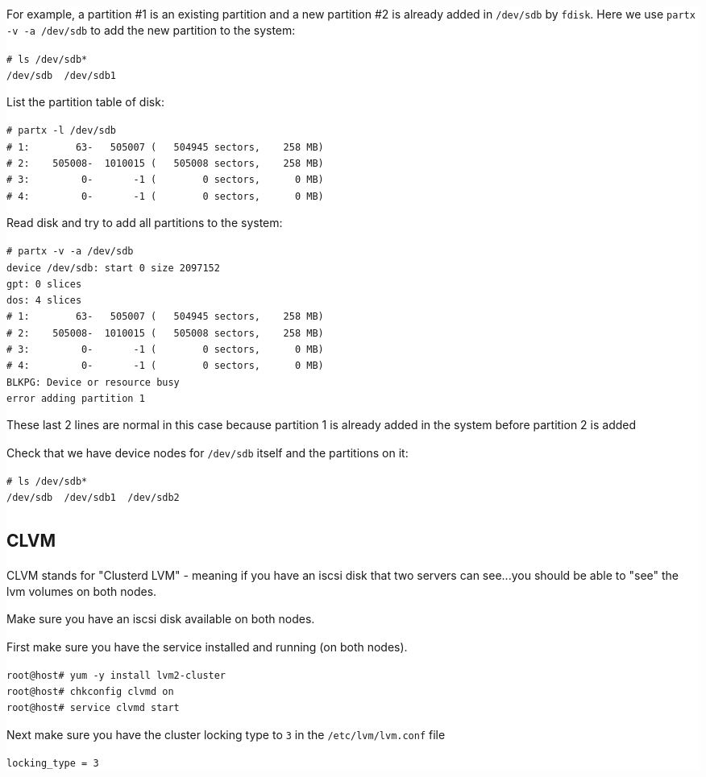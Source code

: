 For example, a partition #1 is an existing partition and a new partition #2 is already added in `/dev/sdb` by `fdisk`. Here we use `partx -v -a /dev/sdb` to add the new partition to the system:

```
# ls /dev/sdb*
/dev/sdb  /dev/sdb1
```

List the partition table of disk:
```
# partx -l /dev/sdb
# 1:        63-   505007 (   504945 sectors,    258 MB)
# 2:    505008-  1010015 (   505008 sectors,    258 MB)
# 3:         0-       -1 (        0 sectors,      0 MB)
# 4:         0-       -1 (        0 sectors,      0 MB)
```

Read disk and try to add all partitions to the system:

```
# partx -v -a /dev/sdb
device /dev/sdb: start 0 size 2097152
gpt: 0 slices
dos: 4 slices
# 1:        63-   505007 (   504945 sectors,    258 MB)
# 2:    505008-  1010015 (   505008 sectors,    258 MB)
# 3:         0-       -1 (        0 sectors,      0 MB)
# 4:         0-       -1 (        0 sectors,      0 MB)
BLKPG: Device or resource busy
error adding partition 1
```

These last 2 lines are normal in this case because partition 1 is already added in the system before partition 2 is added

Check that we have device nodes for `/dev/sdb` itself and the partitions on it:

```
# ls /dev/sdb*
/dev/sdb  /dev/sdb1  /dev/sdb2
```

## CLVM

CLVM stands for "Clusterd LVM" - meaning if you have an iscsi disk that two servers can see...you should be able to "see" the lvm volumes on both nodes.

Make sure you have an iscsi disk available on both nodes.

First make sure you have the service installed and running (on both nodes).

```
root@host# yum -y install lvm2-cluster
root@host# chkconfig clvmd on
root@host# service clvmd start
```

Next make sure you have the cluster locking type to `3` in the `/etc/lvm/lvm.conf` file
```
locking_type = 3
```
